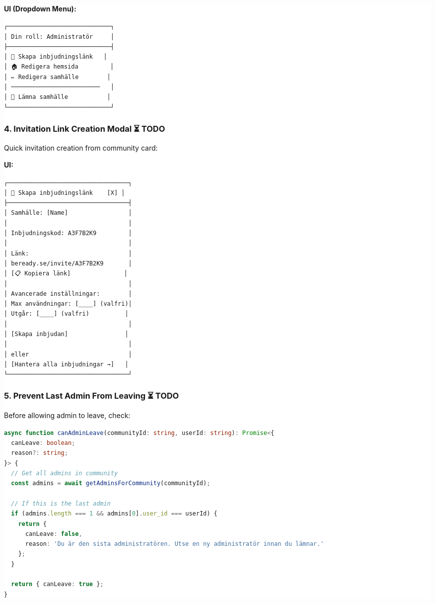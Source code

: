 **UI (Dropdown Menu):**
```
┌─────────────────────────────┐
│ Din roll: Administratör     │
├─────────────────────────────┤
│ 🔗 Skapa inbjudningslänk   │
│ 🏠 Redigera hemsida         │
│ ✏️ Redigera samhälle        │
│ ─────────────────────────   │
│ 🚪 Lämna samhälle           │
└─────────────────────────────┘
```

### 4. **Invitation Link Creation Modal** ⏳ TODO
Quick invitation creation from community card:

**UI:**
```
┌──────────────────────────────────┐
│ 🔗 Skapa inbjudningslänk    [X] │
├──────────────────────────────────┤
│ Samhälle: [Name]                 │
│                                  │
│ Inbjudningskod: A3F7B2K9         │
│                                  │
│ Länk:                            │
│ beready.se/invite/A3F7B2K9       │
│ [📋 Kopiera länk]               │
│                                  │
│ Avancerade inställningar:        │
│ Max användningar: [____] (valfri)│
│ Utgår: [____] (valfri)          │
│                                  │
│ [Skapa inbjudan]                │
│                                  │
│ eller                            │
│ [Hantera alla inbjudningar →]   │
└──────────────────────────────────┘
```

### 5. **Prevent Last Admin From Leaving** ⏳ TODO
Before allowing admin to leave, check:

```typescript
async function canAdminLeave(communityId: string, userId: string): Promise<{
  canLeave: boolean;
  reason?: string;
}> {
  // Get all admins in community
  const admins = await getAdminsForCommunity(communityId);
  
  // If this is the last admin
  if (admins.length === 1 && admins[0].user_id === userId) {
    return {
      canLeave: false,
      reason: 'Du är den sista administratören. Utse en ny administratör innan du lämnar.'
    };
  }
  
  return { canLeave: true };
}
```
